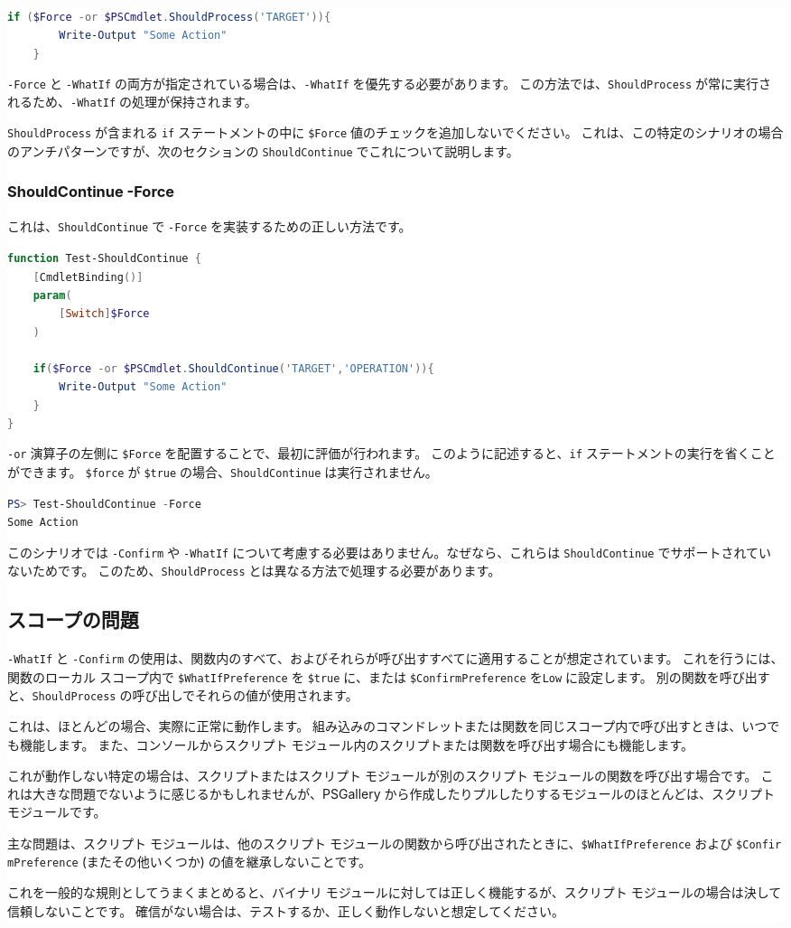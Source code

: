 ```powershell
if ($Force -or $PSCmdlet.ShouldProcess('TARGET')){
        Write-Output "Some Action"
    }
```

`-Force` と `-WhatIf` の両方が指定されている場合は、`-WhatIf` を優先する必要があります。 この方法では、`ShouldProcess` が常に実行されるため、`-WhatIf` の処理が保持されます。

`ShouldProcess` が含まれる `if` ステートメントの中に `$Force` 値のチェックを追加しないでください。 これは、この特定のシナリオの場合のアンチパターンですが、次のセクションの `ShouldContinue` でこれについて説明します。

### <a name="shouldcontinue--force"></a>ShouldContinue -Force

これは、`ShouldContinue` で `-Force` を実装するための正しい方法です。

```powershell
function Test-ShouldContinue {
    [CmdletBinding()]
    param(
        [Switch]$Force
    )

    if($Force -or $PSCmdlet.ShouldContinue('TARGET','OPERATION')){
        Write-Output "Some Action"
    }
}
```

`-or` 演算子の左側に `$Force` を配置することで、最初に評価が行われます。 このように記述すると、`if` ステートメントの実行を省くことができます。 `$force` が `$true` の場合、`ShouldContinue` は実行されません。

```powershell
PS> Test-ShouldContinue -Force
Some Action
```

このシナリオでは `-Confirm` や `-WhatIf` について考慮する必要はありません。なぜなら、これらは `ShouldContinue` でサポートされていないためです。 このため、`ShouldProcess` とは異なる方法で処理する必要があります。

## <a name="scope-issues"></a>スコープの問題

`-WhatIf` と `-Confirm` の使用は、関数内のすべて、およびそれらが呼び出すすべてに適用することが想定されています。 これを行うには、関数のローカル スコープ内で `$WhatIfPreference` を `$true` に、または `$ConfirmPreference` を`Low` に設定します。 別の関数を呼び出すと、`ShouldProcess` の呼び出しでそれらの値が使用されます。

これは、ほとんどの場合、実際に正常に動作します。 組み込みのコマンドレットまたは関数を同じスコープ内で呼び出すときは、いつでも機能します。 また、コンソールからスクリプト モジュール内のスクリプトまたは関数を呼び出す場合にも機能します。

これが動作しない特定の場合は、スクリプトまたはスクリプト モジュールが別のスクリプト モジュールの関数を呼び出す場合です。 これは大きな問題でないように感じるかもしれませんが、PSGallery から作成したりプルしたりするモジュールのほとんどは、スクリプト モジュールです。

主な問題は、スクリプト モジュールは、他のスクリプト モジュールの関数から呼び出されたときに、`$WhatIfPreference` および `$ConfirmPreference` (またその他いくつか) の値を継承しないことです。

これを一般的な規則としてうまくまとめると、バイナリ モジュールに対しては正しく機能するが、スクリプト モジュールの場合は決して信頼しないことです。 確信がない場合は、テストするか、正しく動作しないと想定してください。


[オリジナル バージョン]: https://powershellexplained.com/2020-03-15-Powershell-shouldprocess-whatif-confirm-shouldcontinue-everything/
[powershellexplained.com]: https://powershellexplained.com/
[@KevinMarquette]: https://twitter.com/KevinMarquette
[共通パラメーター]: /powershell/module/microsoft.powershell.core/about/about_commonparameters
[ハッシュテーブルについて知りたかったことのすべて]: everything-about-hashtable.md
[RFC]: https://github.com/PowerShell/PowerShell-RFC/pull/221#issuecomment-592954839